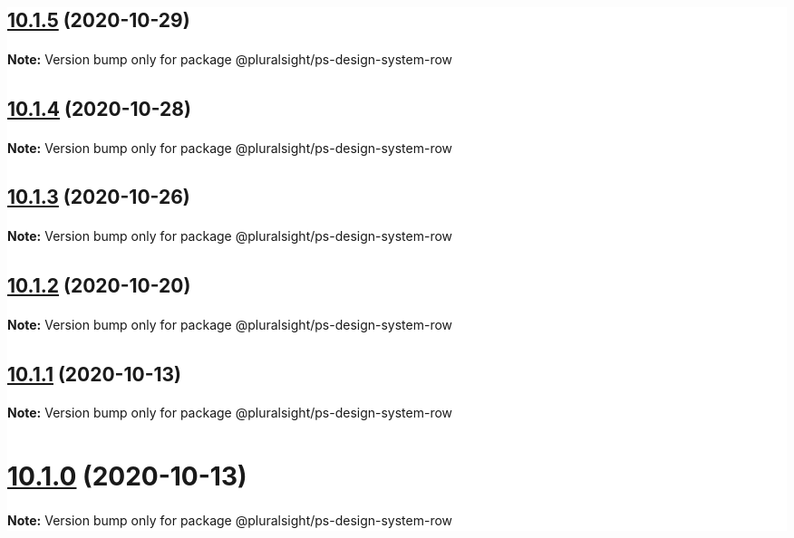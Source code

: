 


## [10.1.5](https://github.com/pluralsight/design-system/compare/@pluralsight/ps-design-system-row@10.1.4...@pluralsight/ps-design-system-row@10.1.5) (2020-10-29)

**Note:** Version bump only for package @pluralsight/ps-design-system-row





## [10.1.4](https://github.com/pluralsight/design-system/compare/@pluralsight/ps-design-system-row@10.1.3...@pluralsight/ps-design-system-row@10.1.4) (2020-10-28)

**Note:** Version bump only for package @pluralsight/ps-design-system-row





## [10.1.3](https://github.com/pluralsight/design-system/compare/@pluralsight/ps-design-system-row@10.1.2...@pluralsight/ps-design-system-row@10.1.3) (2020-10-26)

**Note:** Version bump only for package @pluralsight/ps-design-system-row





## [10.1.2](https://github.com/pluralsight/design-system/compare/@pluralsight/ps-design-system-row@10.1.1...@pluralsight/ps-design-system-row@10.1.2) (2020-10-20)

**Note:** Version bump only for package @pluralsight/ps-design-system-row





## [10.1.1](https://github.com/pluralsight/design-system/compare/@pluralsight/ps-design-system-row@10.1.0...@pluralsight/ps-design-system-row@10.1.1) (2020-10-13)

**Note:** Version bump only for package @pluralsight/ps-design-system-row





# [10.1.0](https://github.com/pluralsight/design-system/compare/@pluralsight/ps-design-system-row@10.0.33...@pluralsight/ps-design-system-row@10.1.0) (2020-10-13)

**Note:** Version bump only for package @pluralsight/ps-design-system-row

